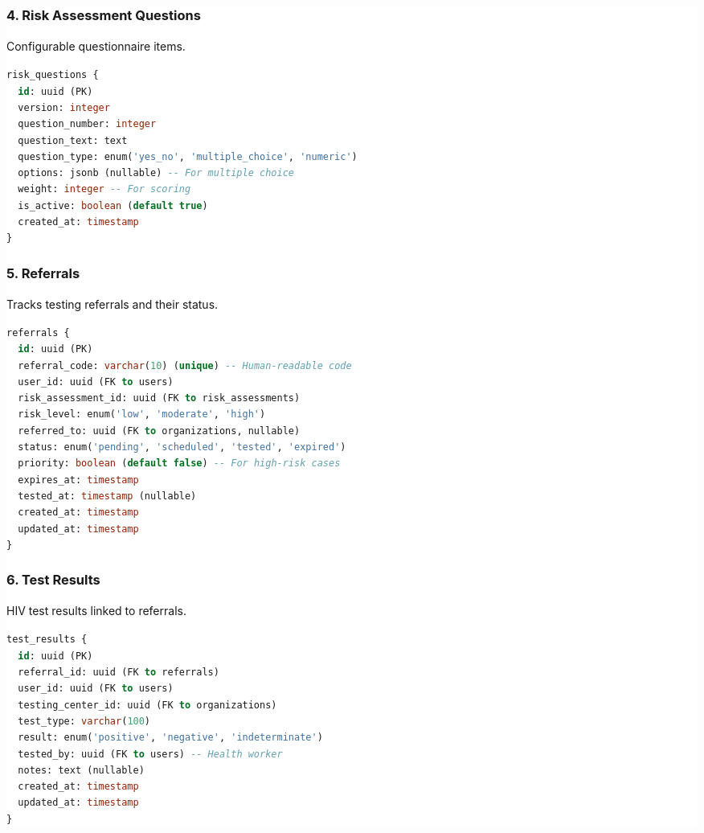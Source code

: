 ```sql
```

### 4. Risk Assessment Questions
Configurable questionnaire items.

```sql
risk_questions {
  id: uuid (PK)
  version: integer
  question_number: integer
  question_text: text
  question_type: enum('yes_no', 'multiple_choice', 'numeric')
  options: jsonb (nullable) -- For multiple choice
  weight: integer -- For scoring
  is_active: boolean (default true)
  created_at: timestamp
}
```

### 5. Referrals
Tracks testing referrals and their status.

```sql
referrals {
  id: uuid (PK)
  referral_code: varchar(10) (unique) -- Human-readable code
  user_id: uuid (FK to users)
  risk_assessment_id: uuid (FK to risk_assessments)
  risk_level: enum('low', 'moderate', 'high')
  referred_to: uuid (FK to organizations, nullable)
  status: enum('pending', 'scheduled', 'tested', 'expired')
  priority: boolean (default false) -- For high-risk cases
  expires_at: timestamp
  tested_at: timestamp (nullable)
  created_at: timestamp
  updated_at: timestamp
}
```

### 6. Test Results
HIV test results linked to referrals.

```sql
test_results {
  id: uuid (PK)
  referral_id: uuid (FK to referrals)
  user_id: uuid (FK to users)
  testing_center_id: uuid (FK to organizations)
  test_type: varchar(100)
  result: enum('positive', 'negative', 'indeterminate')
  tested_by: uuid (FK to users) -- Health worker
  notes: text (nullable)
  created_at: timestamp
  updated_at: timestamp
}
```
